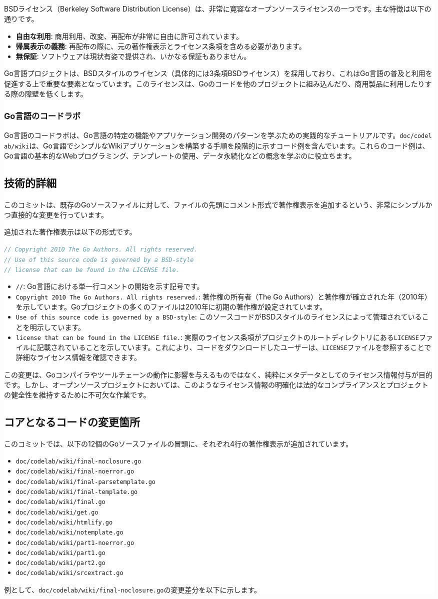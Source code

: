 BSDライセンス（Berkeley Software Distribution License）は、非常に寛容なオープンソースライセンスの一つです。主な特徴は以下の通りです。

*   **自由な利用**: 商用利用、改変、再配布が非常に自由に許可されています。
*   **帰属表示の義務**: 再配布の際に、元の著作権表示とライセンス条項を含める必要があります。
*   **無保証**: ソフトウェアは現状有姿で提供され、いかなる保証もありません。

Go言語プロジェクトは、BSDスタイルのライセンス（具体的には3条項BSDライセンス）を採用しており、これはGo言語の普及と利用を促進する上で重要な要素となっています。このライセンスは、Goのコードを他のプロジェクトに組み込んだり、商用製品に利用したりする際の障壁を低くします。

### Go言語のコードラボ

Go言語のコードラボは、Go言語の特定の機能やアプリケーション開発のパターンを学ぶための実践的なチュートリアルです。`doc/codelab/wiki`は、Go言語でシンプルなWikiアプリケーションを構築する手順を段階的に示すコード例を含んでいます。これらのコード例は、Go言語の基本的なWebプログラミング、テンプレートの使用、データ永続化などの概念を学ぶのに役立ちます。

## 技術的詳細

このコミットは、既存のGoソースファイルに対して、ファイルの先頭にコメント形式で著作権表示を追加するという、非常にシンプルかつ直接的な変更を行っています。

追加された著作権表示は以下の形式です。

```go
// Copyright 2010 The Go Authors. All rights reserved.
// Use of this source code is governed by a BSD-style
// license that can be found in the LICENSE file.
```

*   `//`: Go言語における単一行コメントの開始を示す記号です。
*   `Copyright 2010 The Go Authors. All rights reserved.`: 著作権の所有者（The Go Authors）と著作権が確立された年（2010年）を示しています。Goプロジェクトの多くのファイルは2010年に初期の著作権が設定されています。
*   `Use of this source code is governed by a BSD-style`: このソースコードがBSDスタイルのライセンスによって管理されていることを明示しています。
*   `license that can be found in the LICENSE file.`: 実際のライセンス条項がプロジェクトのルートディレクトリにある`LICENSE`ファイルに記載されていることを示しています。これにより、コードをダウンロードしたユーザーは、`LICENSE`ファイルを参照することで詳細なライセンス情報を確認できます。

この変更は、Goコンパイラやツールチェーンの動作に影響を与えるものではなく、純粋にメタデータとしてのライセンス情報付与が目的です。しかし、オープンソースプロジェクトにおいては、このようなライセンス情報の明確化は法的なコンプライアンスとプロジェクトの健全性を維持するために不可欠な作業です。

## コアとなるコードの変更箇所

このコミットでは、以下の12個のGoソースファイルの冒頭に、それぞれ4行の著作権表示が追加されています。

*   `doc/codelab/wiki/final-noclosure.go`
*   `doc/codelab/wiki/final-noerror.go`
*   `doc/codelab/wiki/final-parsetemplate.go`
*   `doc/codelab/wiki/final-template.go`
*   `doc/codelab/wiki/final.go`
*   `doc/codelab/wiki/get.go`
*   `doc/codelab/wiki/htmlify.go`
*   `doc/codelab/wiki/notemplate.go`
*   `doc/codelab/wiki/part1-noerror.go`
*   `doc/codelab/wiki/part1.go`
*   `doc/codelab/wiki/part2.go`
*   `doc/codelab/wiki/srcextract.go`

例として、`doc/codelab/wiki/final-noclosure.go`の変更差分を以下に示します。
